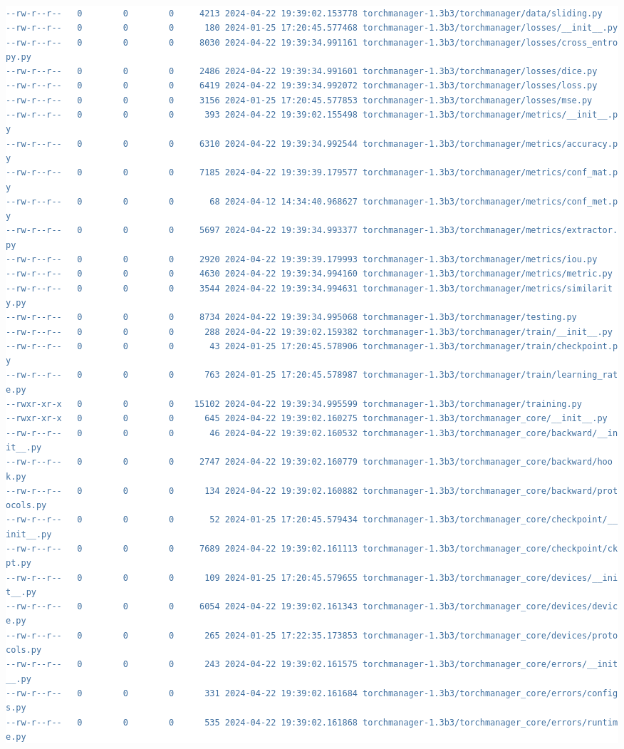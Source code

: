 ```diff
--rw-r--r--   0        0        0     4213 2024-04-22 19:39:02.153778 torchmanager-1.3b3/torchmanager/data/sliding.py
--rw-r--r--   0        0        0      180 2024-01-25 17:20:45.577468 torchmanager-1.3b3/torchmanager/losses/__init__.py
--rw-r--r--   0        0        0     8030 2024-04-22 19:39:34.991161 torchmanager-1.3b3/torchmanager/losses/cross_entropy.py
--rw-r--r--   0        0        0     2486 2024-04-22 19:39:34.991601 torchmanager-1.3b3/torchmanager/losses/dice.py
--rw-r--r--   0        0        0     6419 2024-04-22 19:39:34.992072 torchmanager-1.3b3/torchmanager/losses/loss.py
--rw-r--r--   0        0        0     3156 2024-01-25 17:20:45.577853 torchmanager-1.3b3/torchmanager/losses/mse.py
--rw-r--r--   0        0        0      393 2024-04-22 19:39:02.155498 torchmanager-1.3b3/torchmanager/metrics/__init__.py
--rw-r--r--   0        0        0     6310 2024-04-22 19:39:34.992544 torchmanager-1.3b3/torchmanager/metrics/accuracy.py
--rw-r--r--   0        0        0     7185 2024-04-22 19:39:39.179577 torchmanager-1.3b3/torchmanager/metrics/conf_mat.py
--rw-r--r--   0        0        0       68 2024-04-12 14:34:40.968627 torchmanager-1.3b3/torchmanager/metrics/conf_met.py
--rw-r--r--   0        0        0     5697 2024-04-22 19:39:34.993377 torchmanager-1.3b3/torchmanager/metrics/extractor.py
--rw-r--r--   0        0        0     2920 2024-04-22 19:39:39.179993 torchmanager-1.3b3/torchmanager/metrics/iou.py
--rw-r--r--   0        0        0     4630 2024-04-22 19:39:34.994160 torchmanager-1.3b3/torchmanager/metrics/metric.py
--rw-r--r--   0        0        0     3544 2024-04-22 19:39:34.994631 torchmanager-1.3b3/torchmanager/metrics/similarity.py
--rw-r--r--   0        0        0     8734 2024-04-22 19:39:34.995068 torchmanager-1.3b3/torchmanager/testing.py
--rw-r--r--   0        0        0      288 2024-04-22 19:39:02.159382 torchmanager-1.3b3/torchmanager/train/__init__.py
--rw-r--r--   0        0        0       43 2024-01-25 17:20:45.578906 torchmanager-1.3b3/torchmanager/train/checkpoint.py
--rw-r--r--   0        0        0      763 2024-01-25 17:20:45.578987 torchmanager-1.3b3/torchmanager/train/learning_rate.py
--rwxr-xr-x   0        0        0    15102 2024-04-22 19:39:34.995599 torchmanager-1.3b3/torchmanager/training.py
--rwxr-xr-x   0        0        0      645 2024-04-22 19:39:02.160275 torchmanager-1.3b3/torchmanager_core/__init__.py
--rw-r--r--   0        0        0       46 2024-04-22 19:39:02.160532 torchmanager-1.3b3/torchmanager_core/backward/__init__.py
--rw-r--r--   0        0        0     2747 2024-04-22 19:39:02.160779 torchmanager-1.3b3/torchmanager_core/backward/hook.py
--rw-r--r--   0        0        0      134 2024-04-22 19:39:02.160882 torchmanager-1.3b3/torchmanager_core/backward/protocols.py
--rw-r--r--   0        0        0       52 2024-01-25 17:20:45.579434 torchmanager-1.3b3/torchmanager_core/checkpoint/__init__.py
--rw-r--r--   0        0        0     7689 2024-04-22 19:39:02.161113 torchmanager-1.3b3/torchmanager_core/checkpoint/ckpt.py
--rw-r--r--   0        0        0      109 2024-01-25 17:20:45.579655 torchmanager-1.3b3/torchmanager_core/devices/__init__.py
--rw-r--r--   0        0        0     6054 2024-04-22 19:39:02.161343 torchmanager-1.3b3/torchmanager_core/devices/device.py
--rw-r--r--   0        0        0      265 2024-01-25 17:22:35.173853 torchmanager-1.3b3/torchmanager_core/devices/protocols.py
--rw-r--r--   0        0        0      243 2024-04-22 19:39:02.161575 torchmanager-1.3b3/torchmanager_core/errors/__init__.py
--rw-r--r--   0        0        0      331 2024-04-22 19:39:02.161684 torchmanager-1.3b3/torchmanager_core/errors/configs.py
--rw-r--r--   0        0        0      535 2024-04-22 19:39:02.161868 torchmanager-1.3b3/torchmanager_core/errors/runtime.py
```